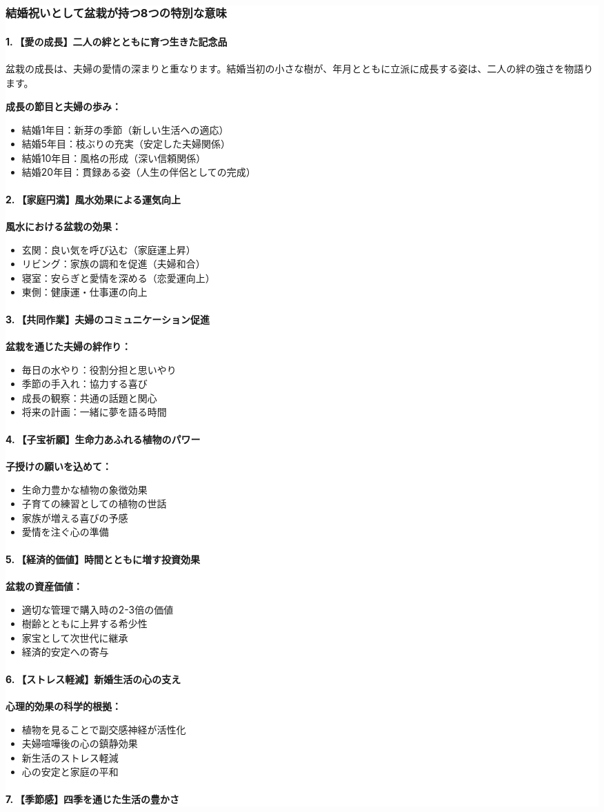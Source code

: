 ### 結婚祝いとして盆栽が持つ8つの特別な意味

#### 1. 【愛の成長】二人の絆とともに育つ生きた記念品

盆栽の成長は、夫婦の愛情の深まりと重なります。結婚当初の小さな樹が、年月とともに立派に成長する姿は、二人の絆の強さを物語ります。

**成長の節目と夫婦の歩み：**
- 結婚1年目：新芽の季節（新しい生活への適応）
- 結婚5年目：枝ぶりの充実（安定した夫婦関係）
- 結婚10年目：風格の形成（深い信頼関係）
- 結婚20年目：貫録ある姿（人生の伴侶としての完成）

#### 2. 【家庭円満】風水効果による運気向上

**風水における盆栽の効果：**
- 玄関：良い気を呼び込む（家庭運上昇）
- リビング：家族の調和を促進（夫婦和合）
- 寝室：安らぎと愛情を深める（恋愛運向上）
- 東側：健康運・仕事運の向上

#### 3. 【共同作業】夫婦のコミュニケーション促進

**盆栽を通じた夫婦の絆作り：**
- 毎日の水やり：役割分担と思いやり
- 季節の手入れ：協力する喜び
- 成長の観察：共通の話題と関心
- 将来の計画：一緒に夢を語る時間

#### 4. 【子宝祈願】生命力あふれる植物のパワー

**子授けの願いを込めて：**
- 生命力豊かな植物の象徴効果
- 子育ての練習としての植物の世話
- 家族が増える喜びの予感
- 愛情を注ぐ心の準備

#### 5. 【経済的価値】時間とともに増す投資効果

**盆栽の資産価値：**
- 適切な管理で購入時の2-3倍の価値
- 樹齢とともに上昇する希少性
- 家宝として次世代に継承
- 経済的安定への寄与

#### 6. 【ストレス軽減】新婚生活の心の支え

**心理的効果の科学的根拠：**
- 植物を見ることで副交感神経が活性化
- 夫婦喧嘩後の心の鎮静効果
- 新生活のストレス軽減
- 心の安定と家庭の平和

#### 7. 【季節感】四季を通じた生活の豊かさ
